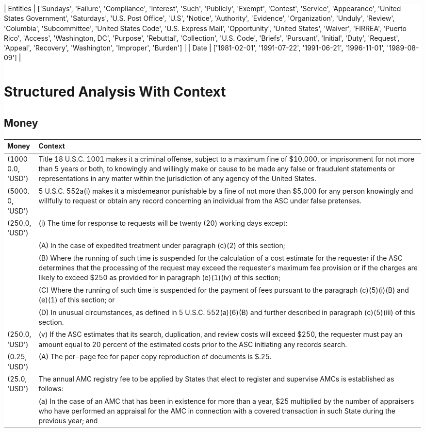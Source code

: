 | Entities    | ['Sundays', 'Failure', 'Compliance', 'Interest', 'Such', 'Publicly', 'Exempt', 'Contest', 'Service', 'Appearance', 'United States Government', 'Saturdays', 'U.S. Post Office', 'U.S', 'Notice', 'Authority', 'Evidence', 'Organization', 'Unduly', 'Review', 'Columbia', 'Subcommittee', 'United States Code', 'U.S. Express Mail', 'Opportunity', 'United States', 'Waiver', 'FIRREA', 'Puerto Rico', 'Access', 'Washington, DC', 'Purpose', 'Rebuttal', 'Collection', 'U.S. Code', 'Briefs', 'Pursuant', 'Initial', 'Duty', 'Request', 'Appeal', 'Recovery', 'Washington', 'Improper', 'Burden'] |
| Date        | ['1981-02-01', '1991-07-22', '1991-06-21', '1996-11-01', '1989-08-09']                                                                                                                                                                                                                                                                                                                                                                                                                                                                                                                              |


# Structured Analysis With Context

 


## Money

| Money            | Context                                                                                                                                                                                                                                                                                                                             |
|:-----------------|:------------------------------------------------------------------------------------------------------------------------------------------------------------------------------------------------------------------------------------------------------------------------------------------------------------------------------------|
| (10000.0, 'USD') | Title 18 U.S.C. 1001 makes it a criminal offense, subject to a maximum fine of $10,000, or imprisonment for not more than 5 years or both, to knowingly and willingly make or cause to be made any false or fraudulent statements or representations in any matter within the jurisdiction of any agency of the United States.      |
| (5000.0, 'USD')  | 5 U.S.C. 552a(i) makes it a misdemeanor punishable by a fine of not more than $5,000 for any person knowingly and willfully to request or obtain any record concerning an individual from the ASC under false pretenses.                                                                                                            |
| (250.0, 'USD')   | (i) The time for response to requests will be twenty (20) working days except:                                                                                                                                                                                                                                                      |
|                  |             (A) In the case of expedited treatment under paragraph (c)(2) of this section;                                                                                                                                                                                                                                          |
|                  |             (B) Where the running of such time is suspended for the calculation of a cost estimate for the requester if the ASC determines that the processing of the request may exceed the requester's maximum fee provision or if the charges are likely to exceed $250 as provided for in paragraph (e)(1)(iv) of this section; |
|                  |             (C) Where the running of such time is suspended for the payment of fees pursuant to the paragraph (c)(5)(i)(B) and (e)(1) of this section; or                                                                                                                                                                           |
|                  |             (D) In unusual circumstances, as defined in 5 U.S.C. 552(a)(6)(B) and further described in paragraph (c)(5)(iii) of this section.                                                                                                                                                                                       |
| (250.0, 'USD')   | (v) If the ASC estimates that its search, duplication, and review costs will exceed $250, the requester must pay an amount equal to 20 percent of the estimated costs prior to the ASC initiating any records search.                                                                                                               |
| (0.25, 'USD')    | (A) The per-page fee for paper copy reproduction of documents is $.25.                                                                                                                                                                                                                                                              |
| (25.0, 'USD')    | The annual AMC registry fee to be applied by States that elect to register and supervise AMCs is established as follows:                                                                                                                                                                                                            |
|                  |             (a) In the case of an AMC that has been in existence for more than a year, $25 multiplied by the number of appraisers who have performed an appraisal for the AMC in connection with a covered transaction in such State during the previous year; and                                                                  |
